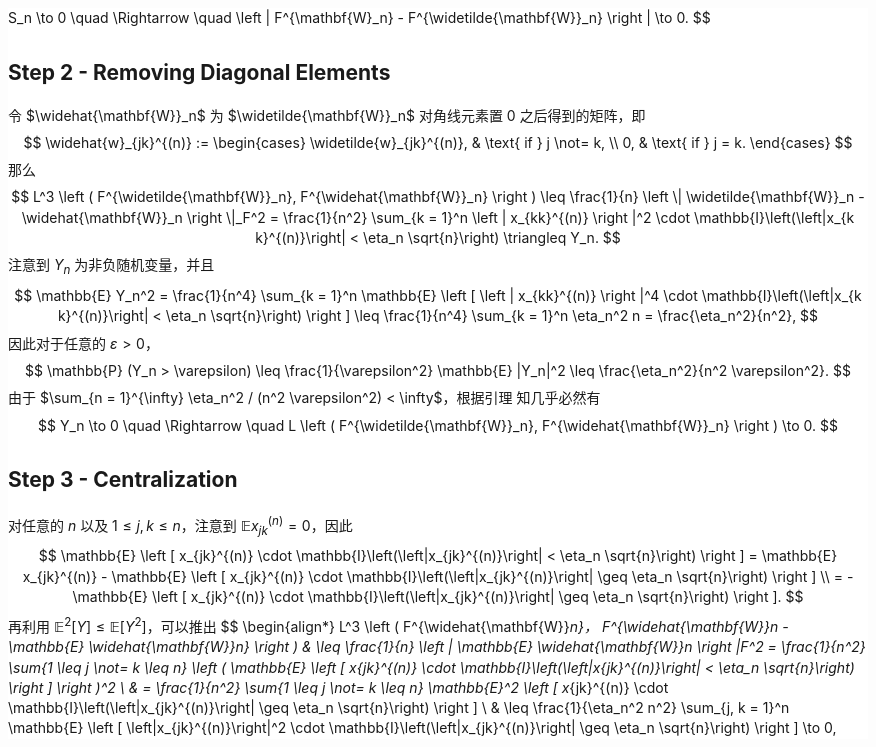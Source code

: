 S_n \to 0
\quad \Rightarrow \quad
\left \| F^{\mathbf{W}_n} - F^{\widetilde{\mathbf{W}}_n} \right \| \to 0.
$$

## Step 2 - Removing Diagonal Elements

令 $\widehat{\mathbf{W}}_n$ 为 $\widetilde{\mathbf{W}}_n$ 对角线元素置 $0$ 之后得到的矩阵，即
$$
\widehat{w}_{jk}^{(n)} := 
\begin{cases}
\widetilde{w}_{jk}^{(n)}, & \text{ if } j \not= k, \\
0, & \text{ if } j = k.
\end{cases}
$$
那么
$$
L^3 \left ( F^{\widetilde{\mathbf{W}}_n}, F^{\widehat{\mathbf{W}}_n} \right )
\leq \frac{1}{n} \left \| \widetilde{\mathbf{W}}_n - \widehat{\mathbf{W}}_n \right \|_F^2
= \frac{1}{n^2} \sum_{k = 1}^n \left | x_{kk}^{(n)} \right |^2 \cdot \mathbb{I}\left(\left|x_{k k}^{(n)}\right| < \eta_n \sqrt{n}\right) \triangleq Y_n.
$$
注意到 $Y_n$ 为非负随机变量，并且
$$
\mathbb{E} Y_n^2 = 
\frac{1}{n^4} \sum_{k = 1}^n \mathbb{E} \left [ \left | x_{kk}^{(n)} \right |^4 \cdot \mathbb{I}\left(\left|x_{k k}^{(n)}\right| < \eta_n \sqrt{n}\right) \right ]
\leq \frac{1}{n^4} \sum_{k = 1}^n \eta_n^2 n = \frac{\eta_n^2}{n^2},
$$
因此对于任意的 $\varepsilon > 0$，
$$
\mathbb{P} (Y_n > \varepsilon) \leq \frac{1}{\varepsilon^2} \mathbb{E} |Y_n|^2 \leq \frac{\eta_n^2}{n^2 \varepsilon^2}.
$$
由于 $\sum_{n = 1}^{\infty} \eta_n^2 / (n^2 \varepsilon^2) < \infty$，根据引理 知几乎必然有
$$
Y_n \to 0
\quad \Rightarrow \quad
L \left ( F^{\widetilde{\mathbf{W}}_n}, F^{\widehat{\mathbf{W}}_n} \right ) \to 0.
$$

## Step 3 - Centralization

对任意的 $n$ 以及 $1 \leq j,k \leq n$，注意到 $\mathbb{E} x_{jk}^{(n)} = 0$，因此
$$
\mathbb{E} \left [ x_{jk}^{(n)} \cdot \mathbb{I}\left(\left|x_{jk}^{(n)}\right| < \eta_n \sqrt{n}\right) \right ] = \mathbb{E} x_{jk}^{(n)} - \mathbb{E} \left [ x_{jk}^{(n)} \cdot \mathbb{I}\left(\left|x_{jk}^{(n)}\right| \geq \eta_n \sqrt{n}\right) \right ] \\
= - \mathbb{E} \left [ x_{jk}^{(n)} \cdot \mathbb{I}\left(\left|x_{jk}^{(n)}\right| \geq \eta_n \sqrt{n}\right) \right ].
$$
再利用 $\mathbb{E}^2[Y] \leq \mathbb{E}[Y^2]$，可以推出
$$
\begin{align*}
L^3 \left ( F^{\widehat{\mathbf{W}}_n}， F^{\widehat{\mathbf{W}}_n - \mathbb{E} \widehat{\mathbf{W}}_n} \right )
& \leq \frac{1}{n} \left \| \mathbb{E} \widehat{\mathbf{W}}_n \right \|_F^2 
= \frac{1}{n^2} \sum_{1 \leq j \not= k \leq n} \left ( \mathbb{E} \left [ x_{jk}^{(n)} \cdot \mathbb{I}\left(\left|x_{jk}^{(n)}\right| < \eta_n \sqrt{n}\right) \right ] \right )^2 \\
& = \frac{1}{n^2} \sum_{1 \leq j \not= k \leq n} \mathbb{E}^2 \left [ x_{jk}^{(n)} \cdot \mathbb{I}\left(\left|x_{jk}^{(n)}\right| \geq \eta_n \sqrt{n}\right) \right ] \\
& \leq \frac{1}{\eta_n^2 n^2} \sum_{j, k = 1}^n \mathbb{E} \left [ \left|x_{jk}^{(n)}\right|^2 \cdot \mathbb{I}\left(\left|x_{jk}^{(n)}\right| \geq \eta_n \sqrt{n}\right) \right ] \to 0, 
